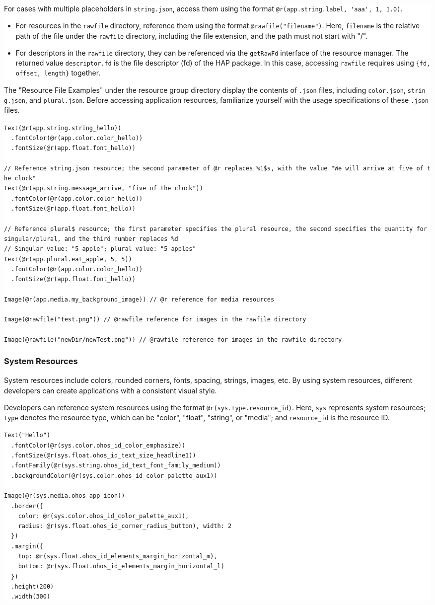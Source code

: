   For cases with multiple placeholders in `string.json`, access them using the format `@r(app.string.label, 'aaa', 1, 1.0)`.

- For resources in the `rawfile` directory, reference them using the format `@rawfile("filename")`. Here, `filename` is the relative path of the file under the `rawfile` directory, including the file extension, and the path must not start with "/".

- For descriptors in the `rawfile` directory, they can be referenced via the `getRawFd` interface of the resource manager. The returned value `descriptor.fd` is the file descriptor (fd) of the HAP package. In this case, accessing `rawfile` requires using `{fd, offset, length}` together.

The "Resource File Examples" under the resource group directory display the contents of `.json` files, including `color.json`, `string.json`, and `plural.json`. Before accessing application resources, familiarize yourself with the usage specifications of these `.json` files.

```cangjie
Text(@r(app.string.string_hello))
  .fontColor(@r(app.color.color_hello))
  .fontSize(@r(app.float.font_hello))

// Reference string.json resource; the second parameter of @r replaces %1$s, with the value "We will arrive at five of the clock"
Text(@r(app.string.message_arrive, "five of the clock"))
  .fontColor(@r(app.color.color_hello))
  .fontSize(@r(app.float.font_hello))

// Reference plural$ resource; the first parameter specifies the plural resource, the second specifies the quantity for singular/plural, and the third number replaces %d
// Singular value: "5 apple"; plural value: "5 apples"
Text(@r(app.plural.eat_apple, 5, 5))
  .fontColor(@r(app.color.color_hello))
  .fontSize(@r(app.float.font_hello))

Image(@r(app.media.my_background_image)) // @r reference for media resources

Image(@rawfile("test.png")) // @rawfile reference for images in the rawfile directory

Image(@rawfile("newDir/newTest.png")) // @rawfile reference for images in the rawfile directory
```

### System Resources

System resources include colors, rounded corners, fonts, spacing, strings, images, etc. By using system resources, different developers can create applications with a consistent visual style.

Developers can reference system resources using the format `@r(sys.type.resource_id)`. Here, `sys` represents system resources; `type` denotes the resource type, which can be "color", "float", "string", or "media"; and `resource_id` is the resource ID.

```cangjie
Text("Hello")
  .fontColor(@r(sys.color.ohos_id_color_emphasize))
  .fontSize(@r(sys.float.ohos_id_text_size_headline1))
  .fontFamily(@r(sys.string.ohos_id_text_font_family_medium))
  .backgroundColor(@r(sys.color.ohos_id_color_palette_aux1))

Image(@r(sys.media.ohos_app_icon))
  .border({
    color: @r(sys.color.ohos_id_color_palette_aux1),
    radius: @r(sys.float.ohos_id_corner_radius_button), width: 2
  })
  .margin({
    top: @r(sys.float.ohos_id_elements_margin_horizontal_m),
    bottom: @r(sys.float.ohos_id_elements_margin_horizontal_l)
  })
  .height(200)
  .width(300)
```